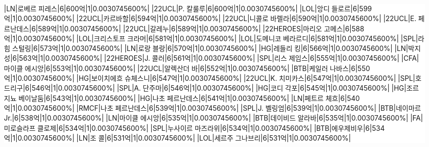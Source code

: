 |LN|로베르 피레스|6|600억|1|0.0030745600%|
|22UCL|P. 칼룰루|6|600억|1|0.0030745600%|
|LOL|앙디 들로르|6|599억|1|0.0030745600%|
|22UCL|카르바할|6|594억|1|0.0030745600%|
|22UCL|니콜로 바렐라|6|590억|1|0.0030745600%|
|22UCL|E. 페르난데스|6|589억|1|0.0030745600%|
|22UCL|갈레누|6|589억|1|0.0030745600%|
|22HEROES|마리오 고메스|6|588억|1|0.0030745600%|
|LOL|크리스토프 크라머|6|581억|1|0.0030745600%|
|LOL|도메니코 베라르디|6|581억|1|0.0030745600%|
|SPL|라힘 스털링|6|573억|1|0.0030745600%|
|LN|로랑 블랑|6|570억|1|0.0030745600%|
|HG|레들리 킹|6|566억|1|0.0030745600%|
|LN|박지성|6|563억|1|0.0030745600%|
|22HEROES|J. 콜러|6|561억|1|0.0030745600%|
|SPL|리스 제임스|6|555억|1|0.0030745600%|
|CFA|마이클 에시앙|6|553억|1|0.0030745600%|
|22UCL|알렉산더 바|6|552억|1|0.0030745600%|
|BTB|케일러 나바스|6|550억|1|0.0030745600%|
|HG|보이치에흐 슈체스니|6|547억|1|0.0030745600%|
|22UCL|K. 치미카스|6|547억|1|0.0030745600%|
|SPL|호드리구|6|546억|1|0.0030745600%|
|SPL|A. 단주마|6|546억|1|0.0030745600%|
|HG|코디 각포|6|545억|1|0.0030745600%|
|HG|조르지뇨 베이날둠|6|543억|1|0.0030745600%|
|HG|나초 페르난데스|6|541억|1|0.0030745600%|
|LN|페트르 체흐|6|540억|1|0.0030745600%|
|RMCF|나초 페르난데스|6|539억|1|0.0030745600%|
|SPL|J. 벨링엄|6|539억|1|0.0030745600%|
|BTB|네이마르 Jr.|6|538억|1|0.0030745600%|
|LN|마이클 에시앙|6|535억|1|0.0030745600%|
|BTB|데이비드 알라바|6|535억|1|0.0030745600%|
|FA|미로슬라프 클로제|6|534억|1|0.0030745600%|
|SPL|누사이르 마즈라위|6|534억|1|0.0030745600%|
|BTB|에우제비우|6|534억|1|0.0030745600%|
|LN|조 콜|6|531억|1|0.0030745600%|
|LOL|세르주 그나브리|6|531억|1|0.0030745600%|